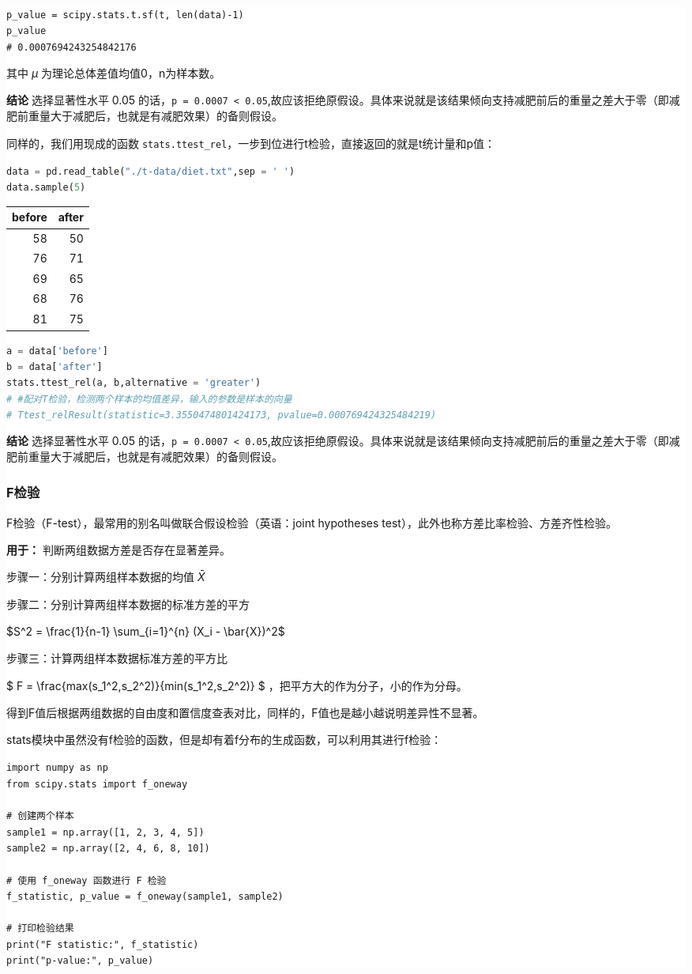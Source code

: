 ```
p_value = scipy.stats.t.sf(t, len(data)-1)
p_value 
# 0.0007694243254842176
```
其中 $\mu$ 为理论总体差值均值0，n为样本数。

**结论** 选择显著性水平 0.05 的话，`p = 0.0007 < 0.05`,故应该拒绝原假设。具体来说就是该结果倾向支持减肥前后的重量之差大于零（即减肥前重量大于减肥后，也就是有减肥效果）的备则假设。

同样的，我们用现成的函数 `stats.ttest_rel`，一步到位进行t检验，直接返回的就是t统计量和p值：

```python
data = pd.read_table("./t-data/diet.txt",sep = ' ')
data.sample(5)
```
before |   after |
---------:|--------:|
58 |      50 |
76 |      71 |
69 |      65 |
68 |      76 |
81 |      75 |

```python
a = data['before']
b = data['after']
stats.ttest_rel(a, b,alternative = 'greater')
# #配对T检验，检测两个样本的均值差异，输入的参数是样本的向量
# Ttest_relResult(statistic=3.3550474801424173, pvalue=0.000769424325484219)
```
**结论** 选择显著性水平 0.05 的话，`p = 0.0007 < 0.05`,故应该拒绝原假设。具体来说就是该结果倾向支持减肥前后的重量之差大于零（即减肥前重量大于减肥后，也就是有减肥效果）的备则假设。



### F检验

F检验（F-test），最常用的别名叫做联合假设检验（英语：joint hypotheses test），此外也称方差比率检验、方差齐性检验。

**用于：** 判断两组数据方差是否存在显著差异。

步骤一：分别计算两组样本数据的均值 $\bar{X}$

步骤二：分别计算两组样本数据的标准方差的平方

$S^2 = \frac{1}{n-1} \sum_{i=1}^{n} (X_i - \bar{X})^2$

步骤三：计算两组样本数据标准方差的平方比

$ F = \frac{max(s_1^2,s_2^2)}{min(s_1^2,s_2^2)} $ ，把平方大的作为分子，小的作为分母。

得到F值后根据两组数据的自由度和置信度查表对比，同样的，F值也是越小越说明差异性不显著。



stats模块中虽然没有f检验的函数，但是却有着f分布的生成函数，可以利用其进行f检验：

```
import numpy as np
from scipy.stats import f_oneway

# 创建两个样本
sample1 = np.array([1, 2, 3, 4, 5])
sample2 = np.array([2, 4, 6, 8, 10])

# 使用 f_oneway 函数进行 F 检验
f_statistic, p_value = f_oneway(sample1, sample2)

# 打印检验结果
print("F statistic:", f_statistic)
print("p-value:", p_value)

```